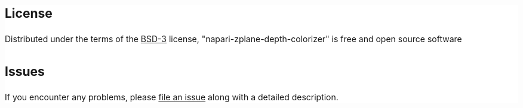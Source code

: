 ## License

Distributed under the terms of the [BSD-3] license,
"napari-zplane-depth-colorizer" is free and open source software

## Issues

If you encounter any problems, please [file an issue] along with a detailed description.

[napari]: https://github.com/napari/napari
[Cookiecutter]: https://github.com/audreyr/cookiecutter
[@napari]: https://github.com/napari
[MIT]: http://opensource.org/licenses/MIT
[BSD-3]: http://opensource.org/licenses/BSD-3-Clause
[GNU GPL v3.0]: http://www.gnu.org/licenses/gpl-3.0.txt
[GNU LGPL v3.0]: http://www.gnu.org/licenses/lgpl-3.0.txt
[Apache Software License 2.0]: http://www.apache.org/licenses/LICENSE-2.0
[Mozilla Public License 2.0]: https://www.mozilla.org/media/MPL/2.0/index.txt
[cookiecutter-napari-plugin]: https://github.com/napari/cookiecutter-napari-plugin

[file an issue]: https://github.com/maihanhoang/napari-zplane-depth-colorizer/issues

[napari]: https://github.com/napari/napari
[tox]: https://tox.readthedocs.io/en/latest/
[pip]: https://pypi.org/project/pip/
[PyPI]: https://pypi.org/